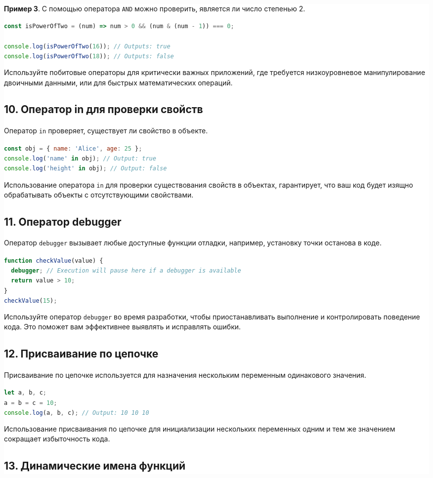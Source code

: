 **Пример 3**. С помощью оператора `AND` можно проверить, является ли число степенью 2.

```javascript
const isPowerOfTwo = (num) => num > 0 && (num & (num - 1)) === 0;

console.log(isPowerOfTwo(16)); // Outputs: true
console.log(isPowerOfTwo(18)); // Outputs: false
```

Используйте побитовые операторы для критически важных приложений, где требуется низкоуровневое манипулирование двоичными данными, или для быстрых математических операций.

## 10. Оператор in для проверки свойств

Оператор `in` проверяет, существует ли свойство в объекте.

```javascript
const obj = { name: 'Alice', age: 25 };
console.log('name' in obj); // Output: true
console.log('height' in obj); // Output: false
```

Использование оператора `in` для проверки существования свойств в объектах, гарантирует, что ваш код будет изящно обрабатывать объекты с отсутствующими свойствами.

## 11. Оператор debugger

Оператор `debugger` вызывает любые доступные функции отладки, например, установку точки останова в коде.

```javascript
function checkValue(value) {
  debugger; // Execution will pause here if a debugger is available
  return value > 10;
}
checkValue(15);
```

Используйте оператор `debugger` во время разработки, чтобы приостанавливать выполнение и контролировать поведение кода. Это поможет вам эффективнее выявлять и исправлять ошибки.

## 12. Присваивание по цепочке

Присваивание по цепочке используется для назначения нескольким переменным одинакового значения.

```javascript
let a, b, c;
a = b = c = 10;
console.log(a, b, c); // Output: 10 10 10
```

Использование присваивания по цепочке для инициализации нескольких переменных одним и тем же значением сокращает избыточность кода.

## 13. Динамические имена функций
